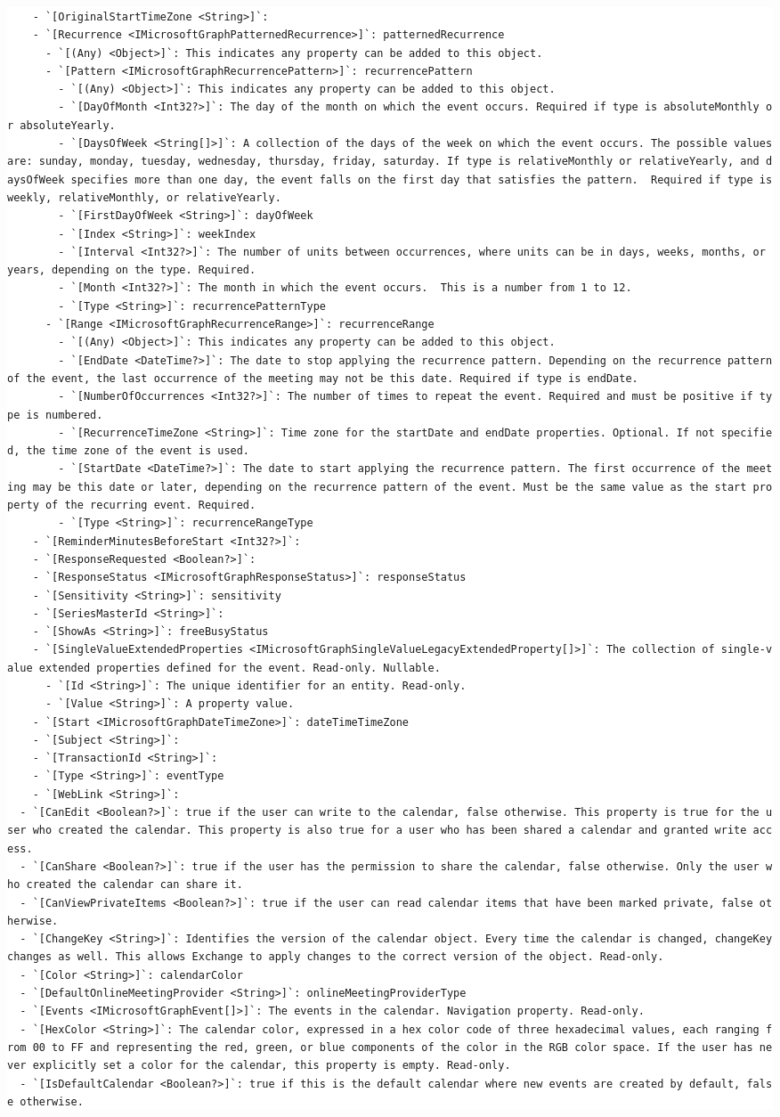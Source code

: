         - `[OriginalStartTimeZone <String>]`: 
        - `[Recurrence <IMicrosoftGraphPatternedRecurrence>]`: patternedRecurrence
          - `[(Any) <Object>]`: This indicates any property can be added to this object.
          - `[Pattern <IMicrosoftGraphRecurrencePattern>]`: recurrencePattern
            - `[(Any) <Object>]`: This indicates any property can be added to this object.
            - `[DayOfMonth <Int32?>]`: The day of the month on which the event occurs. Required if type is absoluteMonthly or absoluteYearly.
            - `[DaysOfWeek <String[]>]`: A collection of the days of the week on which the event occurs. The possible values are: sunday, monday, tuesday, wednesday, thursday, friday, saturday. If type is relativeMonthly or relativeYearly, and daysOfWeek specifies more than one day, the event falls on the first day that satisfies the pattern.  Required if type is weekly, relativeMonthly, or relativeYearly.
            - `[FirstDayOfWeek <String>]`: dayOfWeek
            - `[Index <String>]`: weekIndex
            - `[Interval <Int32?>]`: The number of units between occurrences, where units can be in days, weeks, months, or years, depending on the type. Required.
            - `[Month <Int32?>]`: The month in which the event occurs.  This is a number from 1 to 12.
            - `[Type <String>]`: recurrencePatternType
          - `[Range <IMicrosoftGraphRecurrenceRange>]`: recurrenceRange
            - `[(Any) <Object>]`: This indicates any property can be added to this object.
            - `[EndDate <DateTime?>]`: The date to stop applying the recurrence pattern. Depending on the recurrence pattern of the event, the last occurrence of the meeting may not be this date. Required if type is endDate.
            - `[NumberOfOccurrences <Int32?>]`: The number of times to repeat the event. Required and must be positive if type is numbered.
            - `[RecurrenceTimeZone <String>]`: Time zone for the startDate and endDate properties. Optional. If not specified, the time zone of the event is used.
            - `[StartDate <DateTime?>]`: The date to start applying the recurrence pattern. The first occurrence of the meeting may be this date or later, depending on the recurrence pattern of the event. Must be the same value as the start property of the recurring event. Required.
            - `[Type <String>]`: recurrenceRangeType
        - `[ReminderMinutesBeforeStart <Int32?>]`: 
        - `[ResponseRequested <Boolean?>]`: 
        - `[ResponseStatus <IMicrosoftGraphResponseStatus>]`: responseStatus
        - `[Sensitivity <String>]`: sensitivity
        - `[SeriesMasterId <String>]`: 
        - `[ShowAs <String>]`: freeBusyStatus
        - `[SingleValueExtendedProperties <IMicrosoftGraphSingleValueLegacyExtendedProperty[]>]`: The collection of single-value extended properties defined for the event. Read-only. Nullable.
          - `[Id <String>]`: The unique identifier for an entity. Read-only.
          - `[Value <String>]`: A property value.
        - `[Start <IMicrosoftGraphDateTimeZone>]`: dateTimeTimeZone
        - `[Subject <String>]`: 
        - `[TransactionId <String>]`: 
        - `[Type <String>]`: eventType
        - `[WebLink <String>]`: 
      - `[CanEdit <Boolean?>]`: true if the user can write to the calendar, false otherwise. This property is true for the user who created the calendar. This property is also true for a user who has been shared a calendar and granted write access.
      - `[CanShare <Boolean?>]`: true if the user has the permission to share the calendar, false otherwise. Only the user who created the calendar can share it.
      - `[CanViewPrivateItems <Boolean?>]`: true if the user can read calendar items that have been marked private, false otherwise.
      - `[ChangeKey <String>]`: Identifies the version of the calendar object. Every time the calendar is changed, changeKey changes as well. This allows Exchange to apply changes to the correct version of the object. Read-only.
      - `[Color <String>]`: calendarColor
      - `[DefaultOnlineMeetingProvider <String>]`: onlineMeetingProviderType
      - `[Events <IMicrosoftGraphEvent[]>]`: The events in the calendar. Navigation property. Read-only.
      - `[HexColor <String>]`: The calendar color, expressed in a hex color code of three hexadecimal values, each ranging from 00 to FF and representing the red, green, or blue components of the color in the RGB color space. If the user has never explicitly set a color for the calendar, this property is empty. Read-only.
      - `[IsDefaultCalendar <Boolean?>]`: true if this is the default calendar where new events are created by default, false otherwise.